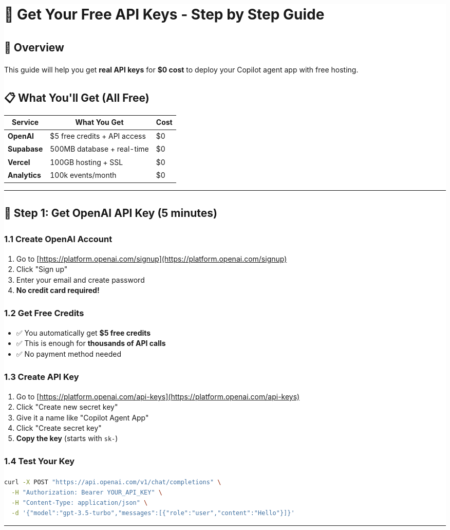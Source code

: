 # 🚀 Get Your Free API Keys - Step by Step Guide

## 🎯 Overview
This guide will help you get **real API keys** for **$0 cost** to deploy your Copilot agent app with free hosting.

## 📋 What You'll Get (All Free)

| Service | What You Get | Cost |
|---------|-------------|------|
| **OpenAI** | $5 free credits + API access | $0 |
| **Supabase** | 500MB database + real-time | $0 |
| **Vercel** | 100GB hosting + SSL | $0 |
| **Analytics** | 100k events/month | $0 |

---

## 🔑 Step 1: Get OpenAI API Key (5 minutes)

### 1.1 Create OpenAI Account
1. Go to [https://platform.openai.com/signup](https://platform.openai.com/signup)
2. Click "Sign up"
3. Enter your email and create password
4. **No credit card required!**

### 1.2 Get Free Credits
- ✅ You automatically get **$5 free credits**
- ✅ This is enough for **thousands of API calls**
- ✅ No payment method needed

### 1.3 Create API Key
1. Go to [https://platform.openai.com/api-keys](https://platform.openai.com/api-keys)
2. Click "Create new secret key"
3. Give it a name like "Copilot Agent App"
4. Click "Create secret key"
5. **Copy the key** (starts with `sk-`)

### 1.4 Test Your Key
```bash
curl -X POST "https://api.openai.com/v1/chat/completions" \
  -H "Authorization: Bearer YOUR_API_KEY" \
  -H "Content-Type: application/json" \
  -d '{"model":"gpt-3.5-turbo","messages":[{"role":"user","content":"Hello"}]}'
```

---